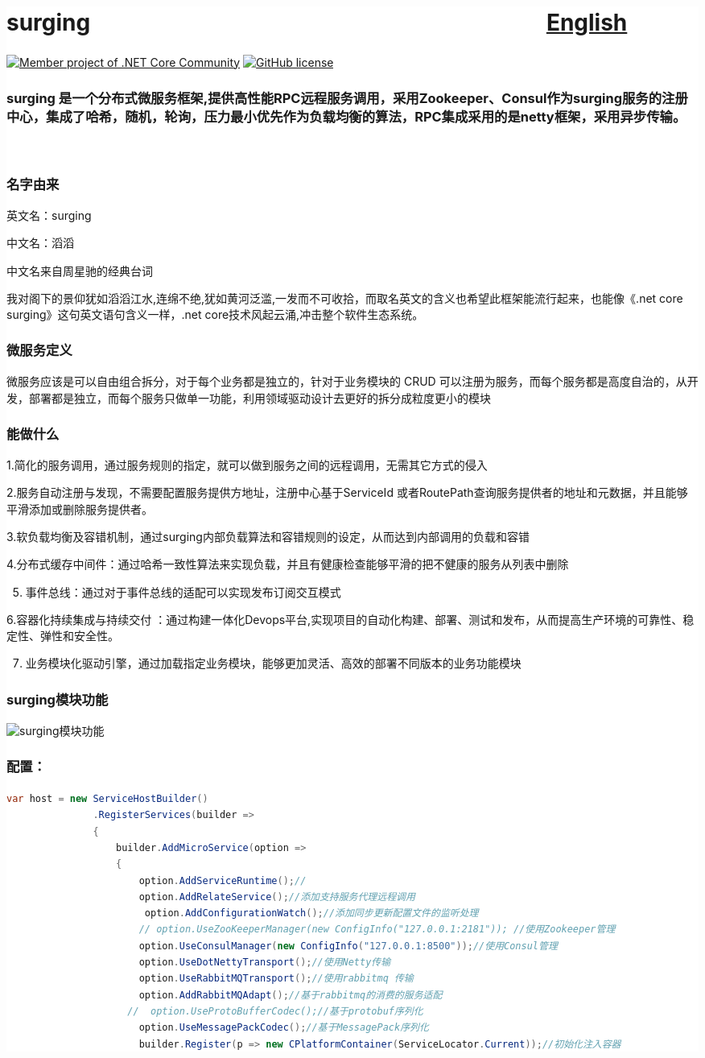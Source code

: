 ﻿# surging 　　　　　　　　　　　　　　　　　　　　[English](https://github.com/dotnetcore/surging/blob/master/README.EN.md)
[![Member project of .NET Core Community](https://img.shields.io/badge/member%20project%20of-NCC-9e20c9.svg)](https://github.com/dotnetcore)
[![GitHub license](https://img.shields.io/badge/license-MIT-blue.svg)](https://mit-license.org/)
### surging 是一个分布式微服务框架,提供高性能RPC远程服务调用，采用Zookeeper、Consul作为surging服务的注册中心，集成了哈希，随机，轮询，压力最小优先作为负载均衡的算法，RPC集成采用的是netty框架，采用异步传输。

<br />

### 名字由来

英文名：surging

中文名：滔滔

中文名来自周星驰的经典台词

我对阁下的景仰犹如滔滔江水,连绵不绝,犹如黄河泛滥,一发而不可收拾，而取名英文的含义也希望此框架能流行起来，也能像《.net core surging》这句英文语句含义一样，.net core技术风起云涌,冲击整个软件生态系统。

### 微服务定义
微服务应该是可以自由组合拆分，对于每个业务都是独立的，针对于业务模块的 CRUD 可以注册为服务，而每个服务都是高度自治的，从开发，部署都是独立，而每个服务只做单一功能，利用领域驱动设计去更好的拆分成粒度更小的模块

### 能做什么
1.简化的服务调用，通过服务规则的指定，就可以做到服务之间的远程调用，无需其它方式的侵入

2.服务自动注册与发现，不需要配置服务提供方地址，注册中心基于ServiceId 或者RoutePath查询服务提供者的地址和元数据，并且能够平滑添加或删除服务提供者。

3.软负载均衡及容错机制，通过surging内部负载算法和容错规则的设定，从而达到内部调用的负载和容错

4.分布式缓存中间件：通过哈希一致性算法来实现负载，并且有健康检查能够平滑的把不健康的服务从列表中删除

5. 事件总线：通过对于事件总线的适配可以实现发布订阅交互模式

6.容器化持续集成与持续交付 ：通过构建一体化Devops平台,实现项目的自动化构建、部署、测试和发布，从而提高生产环境的可靠性、稳定性、弹性和安全性。

7. 业务模块化驱动引擎，通过加载指定业务模块，能够更加灵活、高效的部署不同版本的业务功能模块


### surging模块功能

<img src="https://github.com/dotnetcore/surging/blob/master/docs/SurgingFunction.png" alt="surging模块功能" />

### 配置：

 ```c#
var host = new ServiceHostBuilder()
                .RegisterServices(builder =>
                {
                    builder.AddMicroService(option =>
                    {
                        option.AddServiceRuntime();//
                        option.AddRelateService();//添加支持服务代理远程调用
                         option.AddConfigurationWatch();//添加同步更新配置文件的监听处理
                        // option.UseZooKeeperManager(new ConfigInfo("127.0.0.1:2181")); //使用Zookeeper管理
                        option.UseConsulManager(new ConfigInfo("127.0.0.1:8500"));//使用Consul管理
                        option.UseDotNettyTransport();//使用Netty传输
                        option.UseRabbitMQTransport();//使用rabbitmq 传输
                        option.AddRabbitMQAdapt();//基于rabbitmq的消费的服务适配
                      //  option.UseProtoBufferCodec();//基于protobuf序列化
                        option.UseMessagePackCodec();//基于MessagePack序列化
                        builder.Register(p => new CPlatformContainer(ServiceLocator.Current));//初始化注入容器
 ```